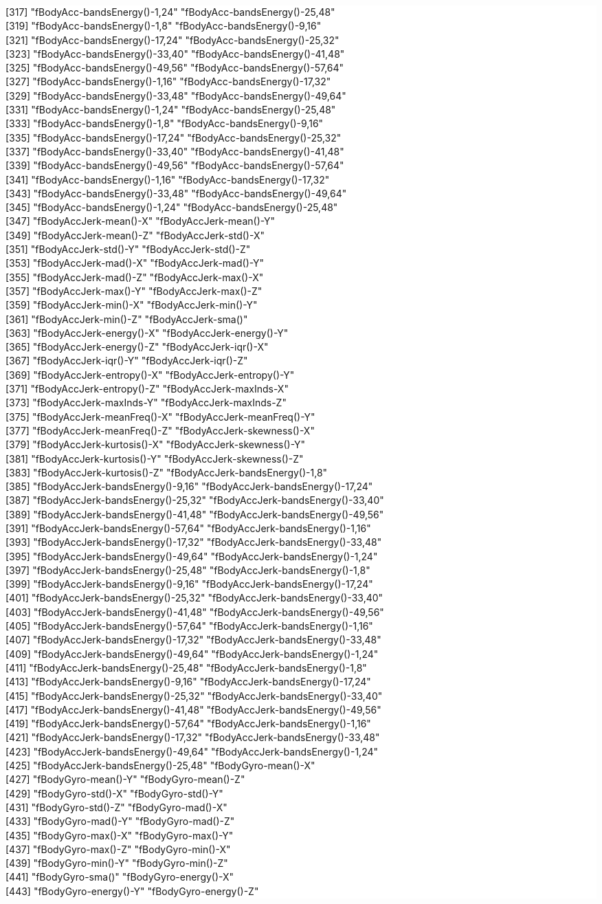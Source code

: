 [317] "fBodyAcc-bandsEnergy()-1,24"          "fBodyAcc-bandsEnergy()-25,48"        
[319] "fBodyAcc-bandsEnergy()-1,8"           "fBodyAcc-bandsEnergy()-9,16"         
[321] "fBodyAcc-bandsEnergy()-17,24"         "fBodyAcc-bandsEnergy()-25,32"        
[323] "fBodyAcc-bandsEnergy()-33,40"         "fBodyAcc-bandsEnergy()-41,48"        
[325] "fBodyAcc-bandsEnergy()-49,56"         "fBodyAcc-bandsEnergy()-57,64"        
[327] "fBodyAcc-bandsEnergy()-1,16"          "fBodyAcc-bandsEnergy()-17,32"        
[329] "fBodyAcc-bandsEnergy()-33,48"         "fBodyAcc-bandsEnergy()-49,64"        
[331] "fBodyAcc-bandsEnergy()-1,24"          "fBodyAcc-bandsEnergy()-25,48"        
[333] "fBodyAcc-bandsEnergy()-1,8"           "fBodyAcc-bandsEnergy()-9,16"         
[335] "fBodyAcc-bandsEnergy()-17,24"         "fBodyAcc-bandsEnergy()-25,32"        
[337] "fBodyAcc-bandsEnergy()-33,40"         "fBodyAcc-bandsEnergy()-41,48"        
[339] "fBodyAcc-bandsEnergy()-49,56"         "fBodyAcc-bandsEnergy()-57,64"        
[341] "fBodyAcc-bandsEnergy()-1,16"          "fBodyAcc-bandsEnergy()-17,32"        
[343] "fBodyAcc-bandsEnergy()-33,48"         "fBodyAcc-bandsEnergy()-49,64"        
[345] "fBodyAcc-bandsEnergy()-1,24"          "fBodyAcc-bandsEnergy()-25,48"        
[347] "fBodyAccJerk-mean()-X"                "fBodyAccJerk-mean()-Y"               
[349] "fBodyAccJerk-mean()-Z"                "fBodyAccJerk-std()-X"                
[351] "fBodyAccJerk-std()-Y"                 "fBodyAccJerk-std()-Z"                
[353] "fBodyAccJerk-mad()-X"                 "fBodyAccJerk-mad()-Y"                
[355] "fBodyAccJerk-mad()-Z"                 "fBodyAccJerk-max()-X"                
[357] "fBodyAccJerk-max()-Y"                 "fBodyAccJerk-max()-Z"                
[359] "fBodyAccJerk-min()-X"                 "fBodyAccJerk-min()-Y"                
[361] "fBodyAccJerk-min()-Z"                 "fBodyAccJerk-sma()"                  
[363] "fBodyAccJerk-energy()-X"              "fBodyAccJerk-energy()-Y"             
[365] "fBodyAccJerk-energy()-Z"              "fBodyAccJerk-iqr()-X"                
[367] "fBodyAccJerk-iqr()-Y"                 "fBodyAccJerk-iqr()-Z"                
[369] "fBodyAccJerk-entropy()-X"             "fBodyAccJerk-entropy()-Y"            
[371] "fBodyAccJerk-entropy()-Z"             "fBodyAccJerk-maxInds-X"              
[373] "fBodyAccJerk-maxInds-Y"               "fBodyAccJerk-maxInds-Z"              
[375] "fBodyAccJerk-meanFreq()-X"            "fBodyAccJerk-meanFreq()-Y"           
[377] "fBodyAccJerk-meanFreq()-Z"            "fBodyAccJerk-skewness()-X"           
[379] "fBodyAccJerk-kurtosis()-X"            "fBodyAccJerk-skewness()-Y"           
[381] "fBodyAccJerk-kurtosis()-Y"            "fBodyAccJerk-skewness()-Z"           
[383] "fBodyAccJerk-kurtosis()-Z"            "fBodyAccJerk-bandsEnergy()-1,8"      
[385] "fBodyAccJerk-bandsEnergy()-9,16"      "fBodyAccJerk-bandsEnergy()-17,24"    
[387] "fBodyAccJerk-bandsEnergy()-25,32"     "fBodyAccJerk-bandsEnergy()-33,40"    
[389] "fBodyAccJerk-bandsEnergy()-41,48"     "fBodyAccJerk-bandsEnergy()-49,56"    
[391] "fBodyAccJerk-bandsEnergy()-57,64"     "fBodyAccJerk-bandsEnergy()-1,16"     
[393] "fBodyAccJerk-bandsEnergy()-17,32"     "fBodyAccJerk-bandsEnergy()-33,48"    
[395] "fBodyAccJerk-bandsEnergy()-49,64"     "fBodyAccJerk-bandsEnergy()-1,24"     
[397] "fBodyAccJerk-bandsEnergy()-25,48"     "fBodyAccJerk-bandsEnergy()-1,8"      
[399] "fBodyAccJerk-bandsEnergy()-9,16"      "fBodyAccJerk-bandsEnergy()-17,24"    
[401] "fBodyAccJerk-bandsEnergy()-25,32"     "fBodyAccJerk-bandsEnergy()-33,40"    
[403] "fBodyAccJerk-bandsEnergy()-41,48"     "fBodyAccJerk-bandsEnergy()-49,56"    
[405] "fBodyAccJerk-bandsEnergy()-57,64"     "fBodyAccJerk-bandsEnergy()-1,16"     
[407] "fBodyAccJerk-bandsEnergy()-17,32"     "fBodyAccJerk-bandsEnergy()-33,48"    
[409] "fBodyAccJerk-bandsEnergy()-49,64"     "fBodyAccJerk-bandsEnergy()-1,24"     
[411] "fBodyAccJerk-bandsEnergy()-25,48"     "fBodyAccJerk-bandsEnergy()-1,8"      
[413] "fBodyAccJerk-bandsEnergy()-9,16"      "fBodyAccJerk-bandsEnergy()-17,24"    
[415] "fBodyAccJerk-bandsEnergy()-25,32"     "fBodyAccJerk-bandsEnergy()-33,40"    
[417] "fBodyAccJerk-bandsEnergy()-41,48"     "fBodyAccJerk-bandsEnergy()-49,56"    
[419] "fBodyAccJerk-bandsEnergy()-57,64"     "fBodyAccJerk-bandsEnergy()-1,16"     
[421] "fBodyAccJerk-bandsEnergy()-17,32"     "fBodyAccJerk-bandsEnergy()-33,48"    
[423] "fBodyAccJerk-bandsEnergy()-49,64"     "fBodyAccJerk-bandsEnergy()-1,24"     
[425] "fBodyAccJerk-bandsEnergy()-25,48"     "fBodyGyro-mean()-X"                  
[427] "fBodyGyro-mean()-Y"                   "fBodyGyro-mean()-Z"                  
[429] "fBodyGyro-std()-X"                    "fBodyGyro-std()-Y"                   
[431] "fBodyGyro-std()-Z"                    "fBodyGyro-mad()-X"                   
[433] "fBodyGyro-mad()-Y"                    "fBodyGyro-mad()-Z"                   
[435] "fBodyGyro-max()-X"                    "fBodyGyro-max()-Y"                   
[437] "fBodyGyro-max()-Z"                    "fBodyGyro-min()-X"                   
[439] "fBodyGyro-min()-Y"                    "fBodyGyro-min()-Z"                   
[441] "fBodyGyro-sma()"                      "fBodyGyro-energy()-X"                
[443] "fBodyGyro-energy()-Y"                 "fBodyGyro-energy()-Z"                